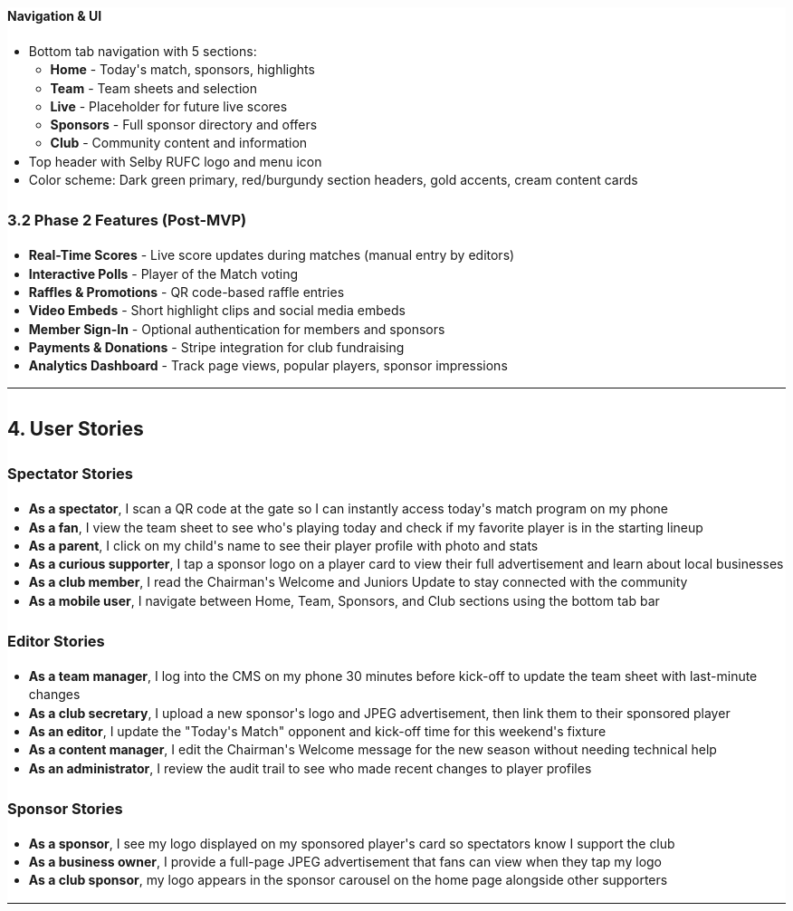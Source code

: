 #### Navigation & UI
- Bottom tab navigation with 5 sections:
  - **Home** - Today's match, sponsors, highlights
  - **Team** - Team sheets and selection
  - **Live** - Placeholder for future live scores
  - **Sponsors** - Full sponsor directory and offers
  - **Club** - Community content and information
- Top header with Selby RUFC logo and menu icon
- Color scheme: Dark green primary, red/burgundy section headers, gold accents, cream content cards

### 3.2 Phase 2 Features (Post-MVP)

- **Real-Time Scores** - Live score updates during matches (manual entry by editors)
- **Interactive Polls** - Player of the Match voting
- **Raffles & Promotions** - QR code-based raffle entries
- **Video Embeds** - Short highlight clips and social media embeds
- **Member Sign-In** - Optional authentication for members and sponsors
- **Payments & Donations** - Stripe integration for club fundraising
- **Analytics Dashboard** - Track page views, popular players, sponsor impressions

---

## 4. User Stories

### Spectator Stories
- **As a spectator**, I scan a QR code at the gate so I can instantly access today's match program on my phone
- **As a fan**, I view the team sheet to see who's playing today and check if my favorite player is in the starting lineup
- **As a parent**, I click on my child's name to see their player profile with photo and stats
- **As a curious supporter**, I tap a sponsor logo on a player card to view their full advertisement and learn about local businesses
- **As a club member**, I read the Chairman's Welcome and Juniors Update to stay connected with the community
- **As a mobile user**, I navigate between Home, Team, Sponsors, and Club sections using the bottom tab bar

### Editor Stories
- **As a team manager**, I log into the CMS on my phone 30 minutes before kick-off to update the team sheet with last-minute changes
- **As a club secretary**, I upload a new sponsor's logo and JPEG advertisement, then link them to their sponsored player
- **As an editor**, I update the "Today's Match" opponent and kick-off time for this weekend's fixture
- **As a content manager**, I edit the Chairman's Welcome message for the new season without needing technical help
- **As an administrator**, I review the audit trail to see who made recent changes to player profiles

### Sponsor Stories
- **As a sponsor**, I see my logo displayed on my sponsored player's card so spectators know I support the club
- **As a business owner**, I provide a full-page JPEG advertisement that fans can view when they tap my logo
- **As a club sponsor**, my logo appears in the sponsor carousel on the home page alongside other supporters

---